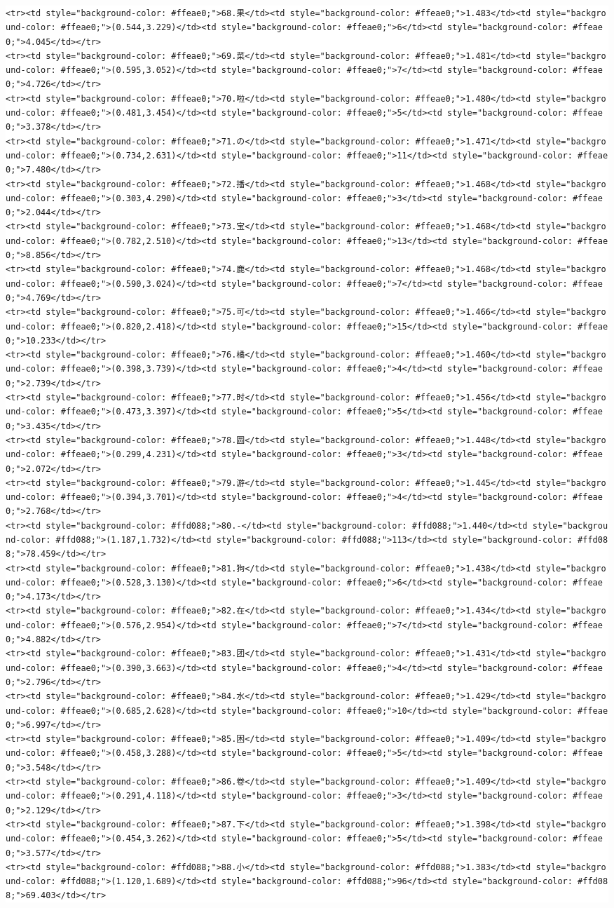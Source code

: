     <tr><td style="background-color: #ffeae0;">68.果</td><td style="background-color: #ffeae0;">1.483</td><td style="background-color: #ffeae0;">(0.544,3.229)</td><td style="background-color: #ffeae0;">6</td><td style="background-color: #ffeae0;">4.045</td></tr>
    <tr><td style="background-color: #ffeae0;">69.菜</td><td style="background-color: #ffeae0;">1.481</td><td style="background-color: #ffeae0;">(0.595,3.052)</td><td style="background-color: #ffeae0;">7</td><td style="background-color: #ffeae0;">4.726</td></tr>
    <tr><td style="background-color: #ffeae0;">70.啦</td><td style="background-color: #ffeae0;">1.480</td><td style="background-color: #ffeae0;">(0.481,3.454)</td><td style="background-color: #ffeae0;">5</td><td style="background-color: #ffeae0;">3.378</td></tr>
    <tr><td style="background-color: #ffeae0;">71.の</td><td style="background-color: #ffeae0;">1.471</td><td style="background-color: #ffeae0;">(0.734,2.631)</td><td style="background-color: #ffeae0;">11</td><td style="background-color: #ffeae0;">7.480</td></tr>
    <tr><td style="background-color: #ffeae0;">72.播</td><td style="background-color: #ffeae0;">1.468</td><td style="background-color: #ffeae0;">(0.303,4.290)</td><td style="background-color: #ffeae0;">3</td><td style="background-color: #ffeae0;">2.044</td></tr>
    <tr><td style="background-color: #ffeae0;">73.宝</td><td style="background-color: #ffeae0;">1.468</td><td style="background-color: #ffeae0;">(0.782,2.510)</td><td style="background-color: #ffeae0;">13</td><td style="background-color: #ffeae0;">8.856</td></tr>
    <tr><td style="background-color: #ffeae0;">74.鹿</td><td style="background-color: #ffeae0;">1.468</td><td style="background-color: #ffeae0;">(0.590,3.024)</td><td style="background-color: #ffeae0;">7</td><td style="background-color: #ffeae0;">4.769</td></tr>
    <tr><td style="background-color: #ffeae0;">75.可</td><td style="background-color: #ffeae0;">1.466</td><td style="background-color: #ffeae0;">(0.820,2.418)</td><td style="background-color: #ffeae0;">15</td><td style="background-color: #ffeae0;">10.233</td></tr>
    <tr><td style="background-color: #ffeae0;">76.橘</td><td style="background-color: #ffeae0;">1.460</td><td style="background-color: #ffeae0;">(0.398,3.739)</td><td style="background-color: #ffeae0;">4</td><td style="background-color: #ffeae0;">2.739</td></tr>
    <tr><td style="background-color: #ffeae0;">77.时</td><td style="background-color: #ffeae0;">1.456</td><td style="background-color: #ffeae0;">(0.473,3.397)</td><td style="background-color: #ffeae0;">5</td><td style="background-color: #ffeae0;">3.435</td></tr>
    <tr><td style="background-color: #ffeae0;">78.圆</td><td style="background-color: #ffeae0;">1.448</td><td style="background-color: #ffeae0;">(0.299,4.231)</td><td style="background-color: #ffeae0;">3</td><td style="background-color: #ffeae0;">2.072</td></tr>
    <tr><td style="background-color: #ffeae0;">79.游</td><td style="background-color: #ffeae0;">1.445</td><td style="background-color: #ffeae0;">(0.394,3.701)</td><td style="background-color: #ffeae0;">4</td><td style="background-color: #ffeae0;">2.768</td></tr>
    <tr><td style="background-color: #ffd088;">80.-</td><td style="background-color: #ffd088;">1.440</td><td style="background-color: #ffd088;">(1.187,1.732)</td><td style="background-color: #ffd088;">113</td><td style="background-color: #ffd088;">78.459</td></tr>
    <tr><td style="background-color: #ffeae0;">81.狗</td><td style="background-color: #ffeae0;">1.438</td><td style="background-color: #ffeae0;">(0.528,3.130)</td><td style="background-color: #ffeae0;">6</td><td style="background-color: #ffeae0;">4.173</td></tr>
    <tr><td style="background-color: #ffeae0;">82.在</td><td style="background-color: #ffeae0;">1.434</td><td style="background-color: #ffeae0;">(0.576,2.954)</td><td style="background-color: #ffeae0;">7</td><td style="background-color: #ffeae0;">4.882</td></tr>
    <tr><td style="background-color: #ffeae0;">83.团</td><td style="background-color: #ffeae0;">1.431</td><td style="background-color: #ffeae0;">(0.390,3.663)</td><td style="background-color: #ffeae0;">4</td><td style="background-color: #ffeae0;">2.796</td></tr>
    <tr><td style="background-color: #ffeae0;">84.水</td><td style="background-color: #ffeae0;">1.429</td><td style="background-color: #ffeae0;">(0.685,2.628)</td><td style="background-color: #ffeae0;">10</td><td style="background-color: #ffeae0;">6.997</td></tr>
    <tr><td style="background-color: #ffeae0;">85.困</td><td style="background-color: #ffeae0;">1.409</td><td style="background-color: #ffeae0;">(0.458,3.288)</td><td style="background-color: #ffeae0;">5</td><td style="background-color: #ffeae0;">3.548</td></tr>
    <tr><td style="background-color: #ffeae0;">86.卷</td><td style="background-color: #ffeae0;">1.409</td><td style="background-color: #ffeae0;">(0.291,4.118)</td><td style="background-color: #ffeae0;">3</td><td style="background-color: #ffeae0;">2.129</td></tr>
    <tr><td style="background-color: #ffeae0;">87.下</td><td style="background-color: #ffeae0;">1.398</td><td style="background-color: #ffeae0;">(0.454,3.262)</td><td style="background-color: #ffeae0;">5</td><td style="background-color: #ffeae0;">3.577</td></tr>
    <tr><td style="background-color: #ffd088;">88.小</td><td style="background-color: #ffd088;">1.383</td><td style="background-color: #ffd088;">(1.120,1.689)</td><td style="background-color: #ffd088;">96</td><td style="background-color: #ffd088;">69.403</td></tr>